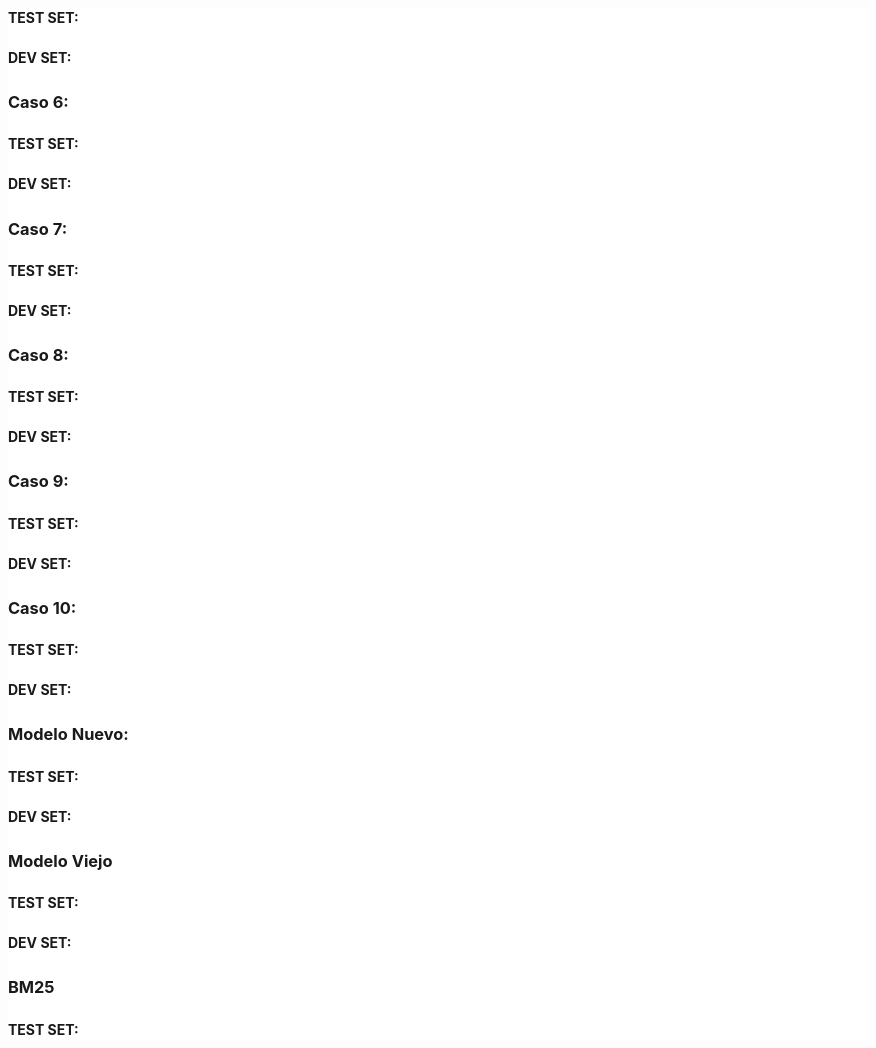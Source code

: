 #### TEST SET:

#### DEV SET:

### Caso 6:

#### TEST SET:

#### DEV SET:

### Caso 7:

#### TEST SET:

#### DEV SET:

### Caso 8:

#### TEST SET:

#### DEV SET:

### Caso 9:

#### TEST SET:

#### DEV SET:

### Caso 10:

#### TEST SET:

#### DEV SET:

### Modelo Nuevo:

#### TEST SET:

#### DEV SET:

### Modelo Viejo

#### TEST SET:

#### DEV SET:

### BM25

#### TEST SET:

